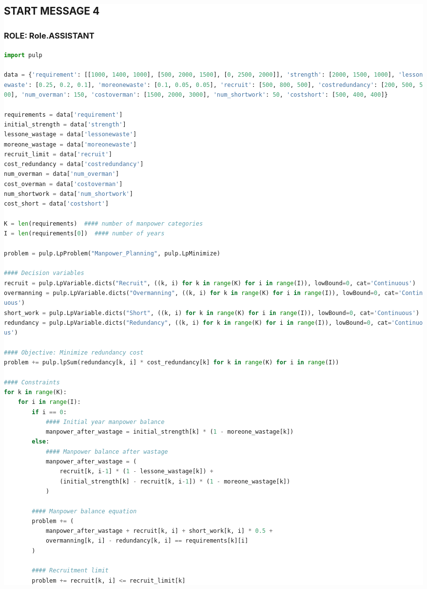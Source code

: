 
## START MESSAGE 4 
### ROLE: Role.ASSISTANT
```python
import pulp

data = {'requirement': [[1000, 1400, 1000], [500, 2000, 1500], [0, 2500, 2000]], 'strength': [2000, 1500, 1000], 'lessonewaste': [0.25, 0.2, 0.1], 'moreonewaste': [0.1, 0.05, 0.05], 'recruit': [500, 800, 500], 'costredundancy': [200, 500, 500], 'num_overman': 150, 'costoverman': [1500, 2000, 3000], 'num_shortwork': 50, 'costshort': [500, 400, 400]}

requirements = data['requirement']
initial_strength = data['strength']
lessone_wastage = data['lessonewaste']
moreone_wastage = data['moreonewaste']
recruit_limit = data['recruit']
cost_redundancy = data['costredundancy']
num_overman = data['num_overman']
cost_overman = data['costoverman']
num_shortwork = data['num_shortwork']
cost_short = data['costshort']

K = len(requirements)  #### number of manpower categories
I = len(requirements[0])  #### number of years

problem = pulp.LpProblem("Manpower_Planning", pulp.LpMinimize)

#### Decision variables
recruit = pulp.LpVariable.dicts("Recruit", ((k, i) for k in range(K) for i in range(I)), lowBound=0, cat='Continuous')
overmanning = pulp.LpVariable.dicts("Overmanning", ((k, i) for k in range(K) for i in range(I)), lowBound=0, cat='Continuous')
short_work = pulp.LpVariable.dicts("Short", ((k, i) for k in range(K) for i in range(I)), lowBound=0, cat='Continuous')
redundancy = pulp.LpVariable.dicts("Redundancy", ((k, i) for k in range(K) for i in range(I)), lowBound=0, cat='Continuous')

#### Objective: Minimize redundancy cost
problem += pulp.lpSum(redundancy[k, i] * cost_redundancy[k] for k in range(K) for i in range(I))

#### Constraints
for k in range(K):
    for i in range(I):
        if i == 0:
            #### Initial year manpower balance
            manpower_after_wastage = initial_strength[k] * (1 - moreone_wastage[k])
        else:
            #### Manpower balance after wastage
            manpower_after_wastage = (
                recruit[k, i-1] * (1 - lessone_wastage[k]) +
                (initial_strength[k] - recruit[k, i-1]) * (1 - moreone_wastage[k])
            )

        #### Manpower balance equation
        problem += (
            manpower_after_wastage + recruit[k, i] + short_work[k, i] * 0.5 +
            overmanning[k, i] - redundancy[k, i] == requirements[k][i]
        )

        #### Recruitment limit
        problem += recruit[k, i] <= recruit_limit[k]

```